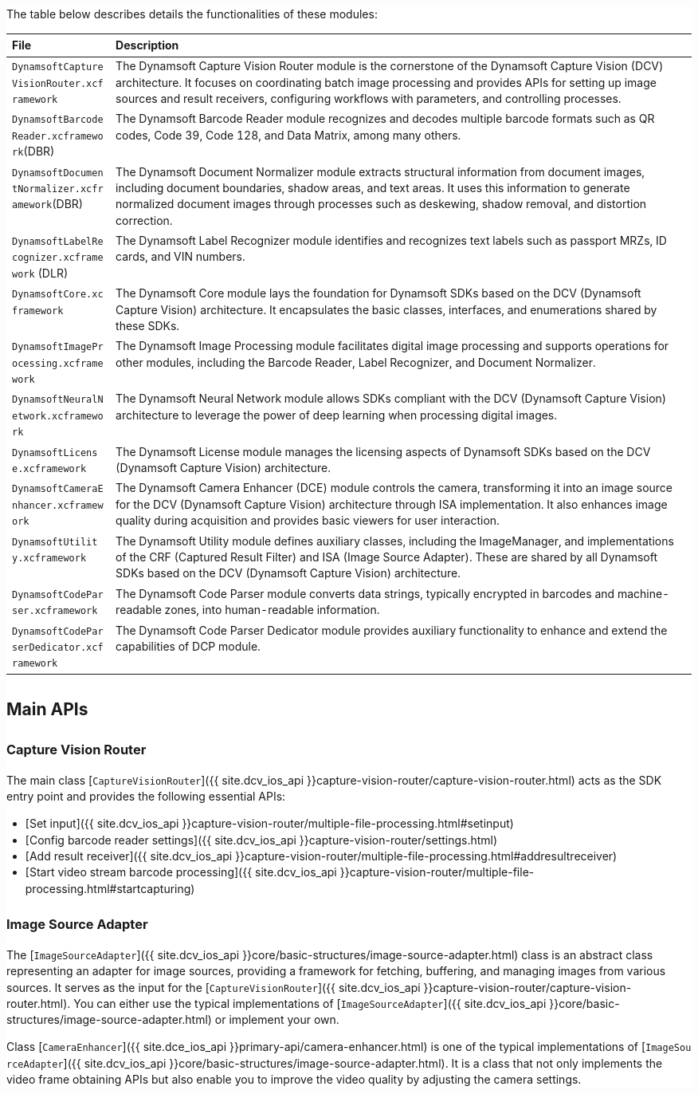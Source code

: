 The table below describes details the functionalities of these modules:

| File | Description |
|:-----|:------------|
| `DynamsoftCaptureVisionRouter.xcframework` | The Dynamsoft Capture Vision Router module is the cornerstone of the Dynamsoft Capture Vision (DCV) architecture. It focuses on coordinating batch image processing and provides APIs for setting up image sources and result receivers, configuring workflows with parameters, and controlling processes. |
| `DynamsoftBarcodeReader.xcframework`(DBR) | The Dynamsoft Barcode Reader module recognizes and decodes multiple barcode formats such as QR codes, Code 39, Code 128, and Data Matrix, among many others. |
| `DynamsoftDocumentNormalizer.xcframework`(DBR) | The Dynamsoft Document Normalizer module extracts structural information from document images, including document boundaries, shadow areas, and text areas. It uses this information to generate normalized document images through processes such as deskewing, shadow removal, and distortion correction. |
| `DynamsoftLabelRecognizer.xcframework` (DLR) | The Dynamsoft Label Recognizer module identifies and recognizes text labels such as passport MRZs, ID cards, and VIN numbers. |
| `DynamsoftCore.xcframework` | The Dynamsoft Core module lays the foundation for Dynamsoft SDKs based on the DCV (Dynamsoft Capture Vision) architecture. It encapsulates the basic classes, interfaces, and enumerations shared by these SDKs.|
| `DynamsoftImageProcessing.xcframework` | The Dynamsoft Image Processing module facilitates digital image processing and supports operations for other modules, including the Barcode Reader, Label Recognizer, and Document Normalizer.  |
| `DynamsoftNeuralNetwork.xcframework` | The Dynamsoft Neural Network module allows SDKs compliant with the DCV (Dynamsoft Capture Vision) architecture to leverage the power of deep learning when processing digital images. |
| `DynamsoftLicense.xcframework` | The Dynamsoft License module manages the licensing aspects of Dynamsoft SDKs based on the DCV (Dynamsoft Capture Vision) architecture. |
| `DynamsoftCameraEnhancer.xcframework` | The Dynamsoft Camera Enhancer (DCE) module controls the camera, transforming it into an image source for the DCV (Dynamsoft Capture Vision) architecture through ISA implementation. It also enhances image quality during acquisition and provides basic viewers for user interaction. |
| `DynamsoftUtility.xcframework` | The Dynamsoft Utility module defines auxiliary classes, including the ImageManager, and implementations of the CRF (Captured Result Filter) and ISA (Image Source Adapter). These are shared by all Dynamsoft SDKs based on the DCV (Dynamsoft Capture Vision) architecture. |
| `DynamsoftCodeParser.xcframework` | The Dynamsoft Code Parser module converts data strings, typically encrypted in barcodes and machine-readable zones, into human-readable information. |
| `DynamsoftCodeParserDedicator.xcframework` | The Dynamsoft Code Parser Dedicator module provides auxiliary functionality to enhance and extend the capabilities of DCP module. |

## Main APIs

### Capture Vision Router

The main class [`CaptureVisionRouter`]({{ site.dcv_ios_api }}capture-vision-router/capture-vision-router.html) acts as the SDK entry point and provides the following essential APIs:

- [Set input]({{ site.dcv_ios_api }}capture-vision-router/multiple-file-processing.html#setinput)
- [Config barcode reader settings]({{ site.dcv_ios_api }}capture-vision-router/settings.html)
- [Add result receiver]({{ site.dcv_ios_api }}capture-vision-router/multiple-file-processing.html#addresultreceiver)
- [Start video stream barcode processing]({{ site.dcv_ios_api }}capture-vision-router/multiple-file-processing.html#startcapturing)

### Image Source Adapter

The [`ImageSourceAdapter`]({{ site.dcv_ios_api }}core/basic-structures/image-source-adapter.html) class is an abstract class representing an adapter for image sources, providing a framework for fetching, buffering, and managing images from various sources. It serves as the input for the [`CaptureVisionRouter`]({{ site.dcv_ios_api }}capture-vision-router/capture-vision-router.html). You can either use the typical implementations of [`ImageSourceAdapter`]({{ site.dcv_ios_api }}core/basic-structures/image-source-adapter.html) or implement your own.

Class [`CameraEnhancer`]({{ site.dce_ios_api }}primary-api/camera-enhancer.html) is one of the typical implementations of [`ImageSourceAdapter`]({{ site.dcv_ios_api }}core/basic-structures/image-source-adapter.html). It is a class that not only implements the video frame obtaining APIs but also enable you to improve the video quality by adjusting the camera settings.
